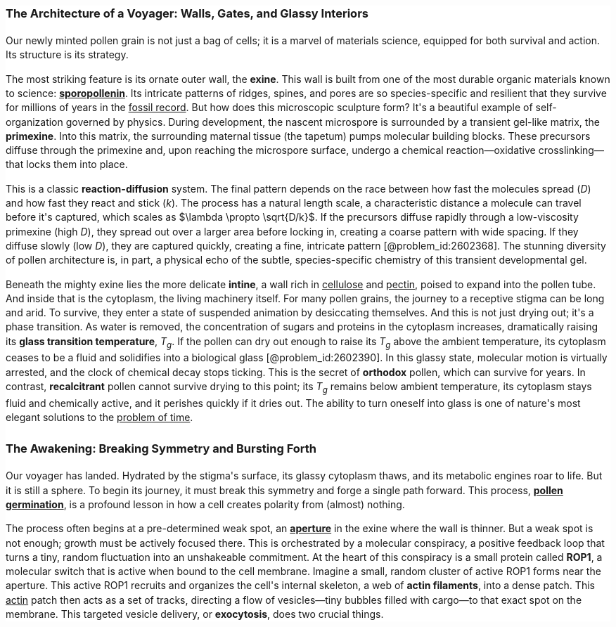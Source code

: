 ### The Architecture of a Voyager: Walls, Gates, and Glassy Interiors

Our newly minted pollen grain is not just a bag of cells; it is a marvel of materials science, equipped for both survival and action. Its structure is its strategy.

The most striking feature is its ornate outer wall, the **exine**. This wall is built from one of the most durable organic materials known to science: **[sporopollenin](@article_id:138562)**. Its intricate patterns of ridges, spines, and pores are so species-specific and resilient that they survive for millions of years in the [fossil record](@article_id:136199). But how does this microscopic sculpture form? It's a beautiful example of self-organization governed by physics. During development, the nascent microspore is surrounded by a transient gel-like matrix, the **primexine**. Into this matrix, the surrounding maternal tissue (the tapetum) pumps molecular building blocks. These precursors diffuse through the primexine and, upon reaching the microspore surface, undergo a chemical reaction—oxidative crosslinking—that locks them into place.

This is a classic **reaction-diffusion** system. The final pattern depends on the race between how fast the molecules spread ($D$) and how fast they react and stick ($k$). The process has a natural length scale, a characteristic distance a molecule can travel before it's captured, which scales as $\lambda \propto \sqrt{D/k}$. If the precursors diffuse rapidly through a low-viscosity primexine (high $D$), they spread out over a larger area before locking in, creating a coarse pattern with wide spacing. If they diffuse slowly (low $D$), they are captured quickly, creating a fine, intricate pattern [@problem_id:2602368]. The stunning diversity of pollen architecture is, in part, a physical echo of the subtle, species-specific chemistry of this transient developmental gel.

Beneath the mighty exine lies the more delicate **intine**, a wall rich in [cellulose](@article_id:144419) and [pectin](@article_id:262880), poised to expand into the pollen tube. And inside that is the cytoplasm, the living machinery itself. For many pollen grains, the journey to a receptive stigma can be long and arid. To survive, they enter a state of suspended animation by desiccating themselves. And this is not just drying out; it's a phase transition. As water is removed, the concentration of sugars and proteins in the cytoplasm increases, dramatically raising its **glass transition temperature**, $T_g$. If the pollen can dry out enough to raise its $T_g$ above the ambient temperature, its cytoplasm ceases to be a fluid and solidifies into a biological glass [@problem_id:2602390]. In this glassy state, molecular motion is virtually arrested, and the clock of chemical decay stops ticking. This is the secret of **orthodox** pollen, which can survive for years. In contrast, **recalcitrant** pollen cannot survive drying to this point; its $T_g$ remains below ambient temperature, its cytoplasm stays fluid and chemically active, and it perishes quickly if it dries out. The ability to turn oneself into glass is one of nature's most elegant solutions to the [problem of time](@article_id:202331).

### The Awakening: Breaking Symmetry and Bursting Forth

Our voyager has landed. Hydrated by the stigma's surface, its glassy cytoplasm thaws, and its metabolic engines roar to life. But it is still a sphere. To begin its journey, it must break this symmetry and forge a single path forward. This process, **[pollen germination](@article_id:171080)**, is a profound lesson in how a cell creates polarity from (almost) nothing.

The process often begins at a pre-determined weak spot, an **[aperture](@article_id:172442)** in the exine where the wall is thinner. But a weak spot is not enough; growth must be actively focused there. This is orchestrated by a molecular conspiracy, a positive feedback loop that turns a tiny, random fluctuation into an unshakeable commitment. At the heart of this conspiracy is a small protein called **ROP1**, a molecular switch that is active when bound to the cell membrane. Imagine a small, random cluster of active ROP1 forms near the aperture. This active ROP1 recruits and organizes the cell's internal skeleton, a web of **actin filaments**, into a dense patch. This [actin](@article_id:267802) patch then acts as a set of tracks, directing a flow of vesicles—tiny bubbles filled with cargo—to that exact spot on the membrane. This targeted vesicle delivery, or **exocytosis**, does two crucial things.
